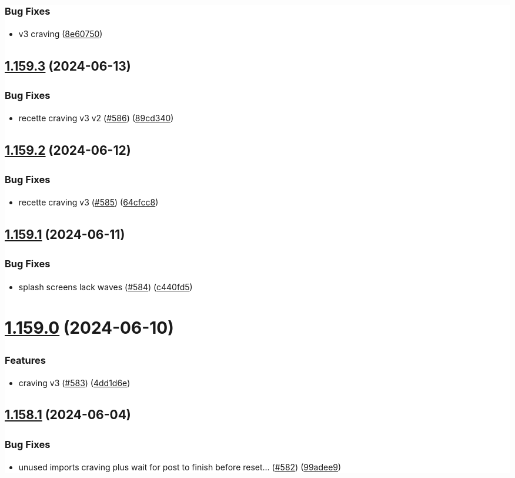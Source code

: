 
### Bug Fixes

* v3 craving ([8e60750](https://github.com/SocialGouv/ozensemble/commit/8e607507c3748973ae30317333f0963f05c997fb))

## [1.159.3](https://github.com/SocialGouv/ozensemble/compare/v1.159.2...v1.159.3) (2024-06-13)


### Bug Fixes

* recette craving v3 v2 ([#586](https://github.com/SocialGouv/ozensemble/issues/586)) ([89cd340](https://github.com/SocialGouv/ozensemble/commit/89cd34010258c44df03bf8485700f4c41d2f638c))

## [1.159.2](https://github.com/SocialGouv/ozensemble/compare/v1.159.1...v1.159.2) (2024-06-12)


### Bug Fixes

* recette craving v3 ([#585](https://github.com/SocialGouv/ozensemble/issues/585)) ([64cfcc8](https://github.com/SocialGouv/ozensemble/commit/64cfcc8cf3c39be5b137daf664df04e2a23e83a6))

## [1.159.1](https://github.com/SocialGouv/ozensemble/compare/v1.159.0...v1.159.1) (2024-06-11)


### Bug Fixes

* splash screens lack waves ([#584](https://github.com/SocialGouv/ozensemble/issues/584)) ([c440fd5](https://github.com/SocialGouv/ozensemble/commit/c440fd5f8f8936e6b68cab684a24b3b65aa72bf6))

# [1.159.0](https://github.com/SocialGouv/ozensemble/compare/v1.158.1...v1.159.0) (2024-06-10)


### Features

* craving v3 ([#583](https://github.com/SocialGouv/ozensemble/issues/583)) ([4dd1d6e](https://github.com/SocialGouv/ozensemble/commit/4dd1d6e848e5faa6d71437ce92b6e2f2aafdda15))

## [1.158.1](https://github.com/SocialGouv/ozensemble/compare/v1.158.0...v1.158.1) (2024-06-04)


### Bug Fixes

* unused imports craving plus wait for post to finish before reset… ([#582](https://github.com/SocialGouv/ozensemble/issues/582)) ([99adee9](https://github.com/SocialGouv/ozensemble/commit/99adee9ff1074e213401c64ec8ce1bf8aa28c033))
